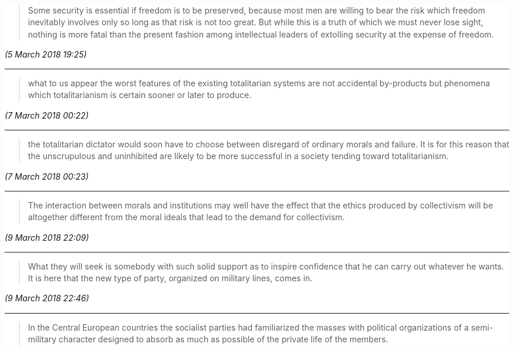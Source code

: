 
> Some security is essential if freedom is to be preserved, because
 most men are willing to bear the risk which freedom inevitably
 involves only so long as that risk is not too great. But while this is
 a truth of which we must never lose sight, nothing is more fatal than
 the present fashion among intellectual leaders of extolling security
 at the expense of freedom.


*(5 March 2018 19:25)*

------------------------------------------------------------------------



> what to us appear the worst features of the existing totalitarian
 systems are not accidental by-products but phenomena which
 totalitarianism is certain sooner or later to produce.


*(7 March 2018 00:22)*

------------------------------------------------------------------------



> the totalitarian dictator would soon have to choose between disregard
 of ordinary morals and failure. It is for this reason that the
 unscrupulous and uninhibited are likely to be more successful in a
 society tending toward totalitarianism.


*(7 March 2018 00:23)*

------------------------------------------------------------------------



> The interaction between morals and institutions may well have the
 effect that the ethics produced by collectivism will be altogether
 different from the moral ideals that lead to the demand for
 collectivism.


*(9 March 2018 22:09)*

------------------------------------------------------------------------



> What they will seek is somebody with such solid support as to inspire
 confidence that he can carry out whatever he wants. It is here that
 the new type of party, organized on military lines, comes in.


*(9 March 2018 22:46)*

------------------------------------------------------------------------



> In the Central European countries the socialist parties had
 familiarized the masses with political organizations of a
 semi-military character designed to absorb as much as possible of the
 private life of the members.
